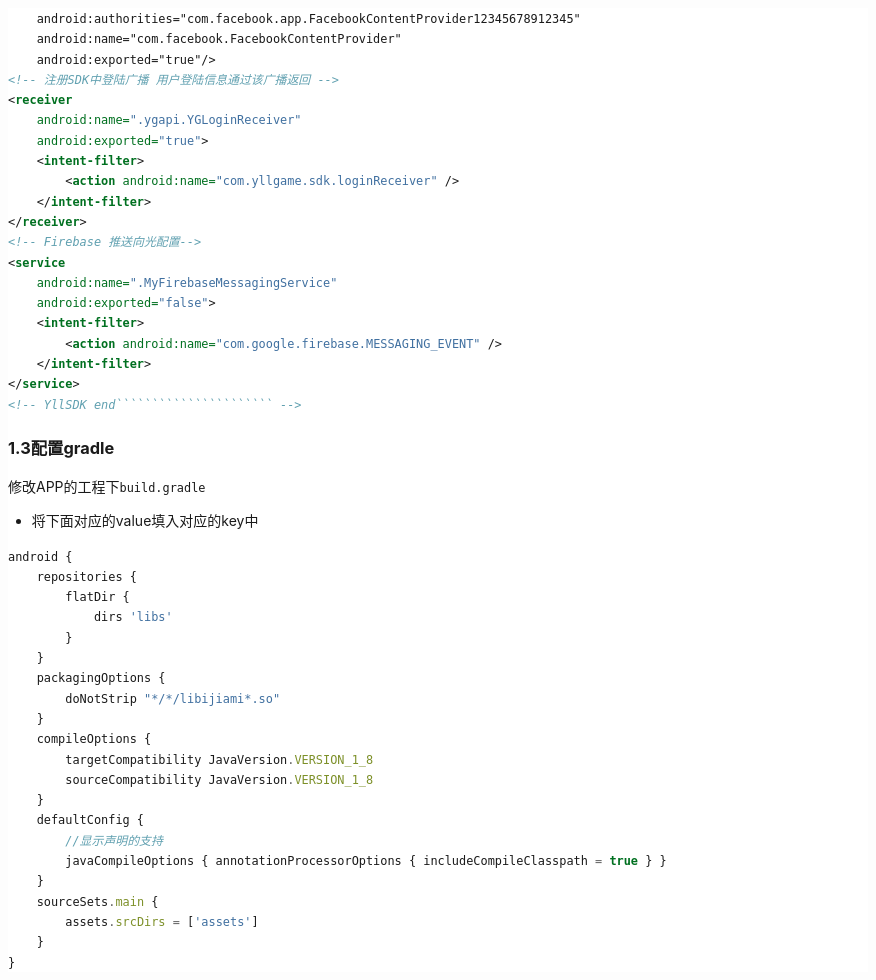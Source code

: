 ```xml
    android:authorities="com.facebook.app.FacebookContentProvider12345678912345"
    android:name="com.facebook.FacebookContentProvider"
    android:exported="true"/>
<!-- 注册SDK中登陆广播 用户登陆信息通过该广播返回 -->
<receiver
    android:name=".ygapi.YGLoginReceiver"
    android:exported="true">
    <intent-filter>
        <action android:name="com.yllgame.sdk.loginReceiver" />
    </intent-filter>
</receiver> 
<!-- Firebase 推送向光配置-->
<service
    android:name=".MyFirebaseMessagingService"
    android:exported="false">
    <intent-filter>
        <action android:name="com.google.firebase.MESSAGING_EVENT" />
    </intent-filter>
</service>
<!-- YllSDK end`````````````````````` -->

```

### 1.3配置gradle

修改APP的工程下`build.gradle`

- 将下面对应的value填入对应的key中

```js
android {
    repositories {
        flatDir {
            dirs 'libs'
        }
    }
    packagingOptions {
        doNotStrip "*/*/libijiami*.so"
    }
    compileOptions {
        targetCompatibility JavaVersion.VERSION_1_8
        sourceCompatibility JavaVersion.VERSION_1_8
    }
    defaultConfig {
        //显示声明的支持
        javaCompileOptions { annotationProcessorOptions { includeCompileClasspath = true } }
    }
    sourceSets.main {
        assets.srcDirs = ['assets']
    }
}
```
